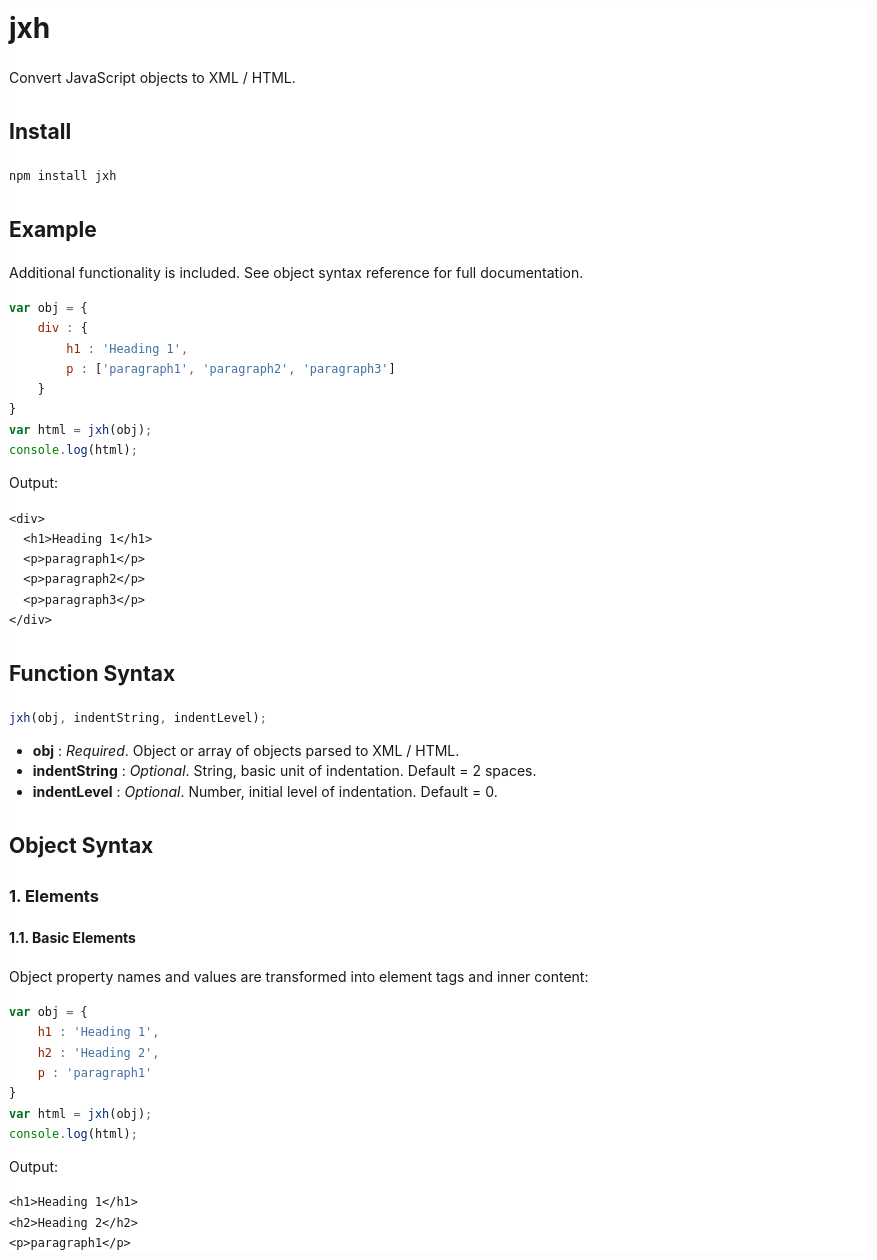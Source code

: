 # jxh

Convert JavaScript objects to XML / HTML.

## Install

```sh
npm install jxh
```

## Example
Additional functionality is included. See object syntax reference for full documentation.

```js
var obj = {
    div : {
        h1 : 'Heading 1',
        p : ['paragraph1', 'paragraph2', 'paragraph3']
    }
}
var html = jxh(obj);
console.log(html);
```
Output:
```
<div>
  <h1>Heading 1</h1>
  <p>paragraph1</p>
  <p>paragraph2</p>
  <p>paragraph3</p>
</div>
```

## Function Syntax

```js
jxh(obj, indentString, indentLevel);
```
- **obj** : *Required*. Object or array of objects parsed to XML / HTML.
- **indentString** : *Optional*. String, basic unit of indentation. Default = 2 spaces.
- **indentLevel** : *Optional*. Number, initial level of indentation. Default = 0.

## Object Syntax

### 1. Elements

#### 1.1. Basic Elements
Object property names and values are transformed into element tags and inner content:
```js
var obj = {
    h1 : 'Heading 1',
    h2 : 'Heading 2',
    p : 'paragraph1'
}
var html = jxh(obj);
console.log(html);
```
Output:
```
<h1>Heading 1</h1>
<h2>Heading 2</h2>
<p>paragraph1</p>
```
